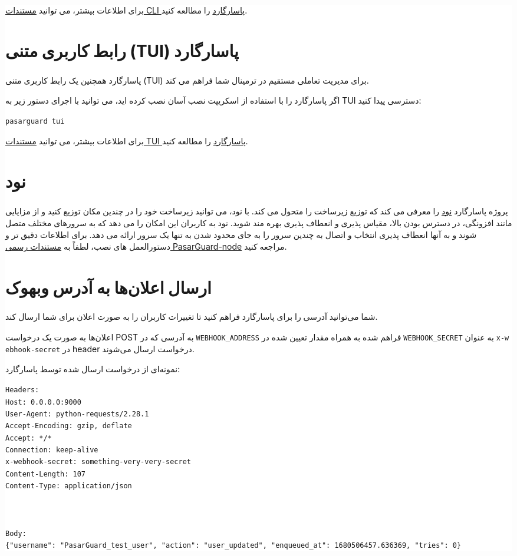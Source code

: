 برای اطلاعات بیشتر، می توانید [مستندات CLI پاسارگارد](./cli/README.md) را مطالعه کنید.

# رابط کاربری متنی (TUI) پاسارگارد

پاسارگارد همچنین یک رابط کاربری متنی (TUI) برای مدیریت تعاملی مستقیم در ترمینال شما فراهم می کند.

اگر پاسارگارد را با استفاده از اسکریپت نصب آسان نصب کرده اید، می توانید با اجرای دستور زیر به TUI دسترسی پیدا کنید:

```bash
pasarguard tui
```

برای اطلاعات بیشتر، می توانید [مستندات TUI پاسارگارد](./tui/README.md) را مطالعه کنید.

# نود

پروژه پاسارگارد [نود](https://github.com/PasarGuard/node) را معرفی می کند که توزیع زیرساخت را متحول می کند. با نود، می توانید زیرساخت خود را در چندین مکان توزیع کنید و از مزایایی مانند افزونگی، در دسترس بودن بالا، مقیاس پذیری و انعطاف پذیری بهره مند شوید. نود به کاربران این امکان را می دهد که به سرورهای مختلف متصل شوند و به آنها انعطاف پذیری انتخاب و اتصال به چندین سرور را به جای محدود شدن به تنها یک سرور ارائه می دهد.
برای اطلاعات دقیق تر و دستورالعمل های نصب، لطفاً به [مستندات رسمی PasarGuard-node](https://github.com/PasarGuard/node) مراجعه کنید.

# ارسال اعلان‌ها به آدرس وبهوک

شما می‌توانید آدرسی را برای پاسارگارد فراهم کنید تا تغییرات کاربران را به صورت اعلان برای شما ارسال کند.

اعلان‌ها به صورت یک درخواست POST به آدرسی که در `WEBHOOK_ADDRESS` فراهم شده به همراه مقدار تعیین شده در `WEBHOOK_SECRET` به عنوان `x-webhook-secret` در header درخواست ارسال می‌شوند.

نمونه‌ای از درخواست ارسال شده توسط پاسارگارد:

```
Headers:
Host: 0.0.0.0:9000
User-Agent: python-requests/2.28.1
Accept-Encoding: gzip, deflate
Accept: */*
Connection: keep-alive
x-webhook-secret: something-very-very-secret
Content-Length: 107
Content-Type: application/json



Body:
{"username": "PasarGuard_test_user", "action": "user_updated", "enqueued_at": 1680506457.636369, "tries": 0}
```
